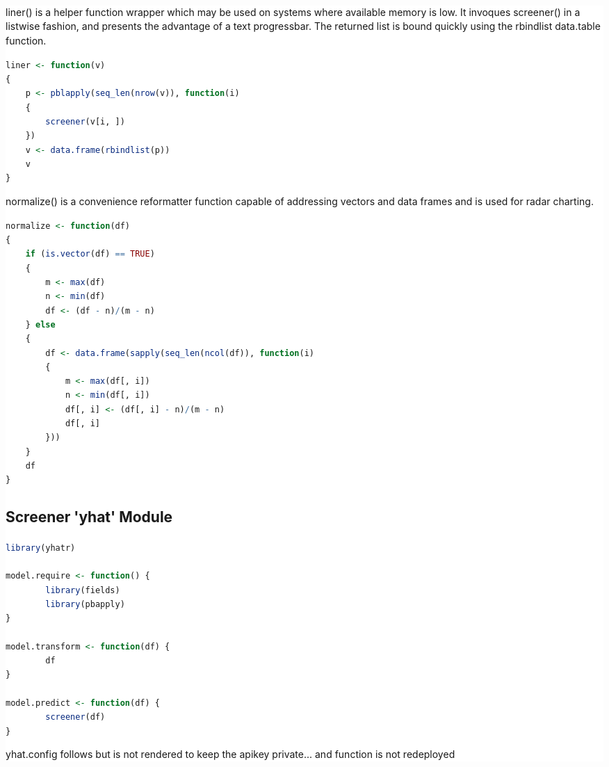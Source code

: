 liner() is a helper function wrapper which may be used on systems where available memory is low. It invoques screener() in a listwise fashion, and presents the advantage of a text progressbar. The returned list is bound quickly using the rbindlist data.table function.


```r
liner <- function(v)
{
    p <- pblapply(seq_len(nrow(v)), function(i)
    {
        screener(v[i, ])
    })
    v <- data.frame(rbindlist(p))
    v
}
```

normalize() is a convenience reformatter function capable of addressing vectors and data frames and is used for radar charting.


```r
normalize <- function(df)
{
    if (is.vector(df) == TRUE)
    {
        m <- max(df)
        n <- min(df)
        df <- (df - n)/(m - n)
    } else
    {
        df <- data.frame(sapply(seq_len(ncol(df)), function(i)
        {
            m <- max(df[, i])
            n <- min(df[, i])
            df[, i] <- (df[, i] - n)/(m - n)
            df[, i]
        }))
    }
    df
}
```

## Screener 'yhat' Module


```r
library(yhatr)

model.require <- function() {
        library(fields)
        library(pbapply)
}

model.transform <- function(df) {
        df
}

model.predict <- function(df) {
        screener(df)
}
```
yhat.config follows but is not rendered to keep the apikey private... and function is not redeployed
